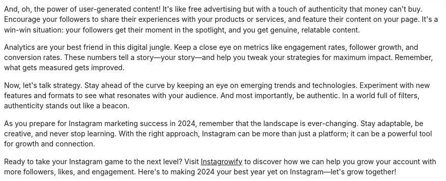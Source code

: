 And, oh, the power of user-generated content! It's like free advertising but with a touch of authenticity that money can't buy. Encourage your followers to share their experiences with your products or services, and feature their content on your page. It's a win-win situation: your followers get their moment in the spotlight, and you get genuine, relatable content.

Analytics are your best friend in this digital jungle. Keep a close eye on metrics like engagement rates, follower growth, and conversion rates. These numbers tell a story—your story—and help you tweak your strategies for maximum impact. Remember, what gets measured gets improved.

Now, let's talk strategy. Stay ahead of the curve by keeping an eye on emerging trends and technologies. Experiment with new features and formats to see what resonates with your audience. And most importantly, be authentic. In a world full of filters, authenticity stands out like a beacon.

As you prepare for Instagram marketing success in 2024, remember that the landscape is ever-changing. Stay adaptable, be creative, and never stop learning. With the right approach, Instagram can be more than just a platform; it can be a powerful tool for growth and connection.

Ready to take your Instagram game to the next level? Visit [Instagrowify](https://instagrowify.com) to discover how we can help you grow your account with more followers, likes, and engagement. Here's to making 2024 your best year yet on Instagram—let's grow together!
